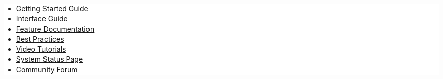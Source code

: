 - [Getting Started Guide](./getting-started.md)
- [Interface Guide](./interface-guide.md)
- [Feature Documentation](./features.md)
- [Best Practices](./best-practices.md)
- [Video Tutorials](./video-tutorials.md)
- [System Status Page](https://status.qec-sft.example.com)
- [Community Forum](https://community.qec-sft.example.com)